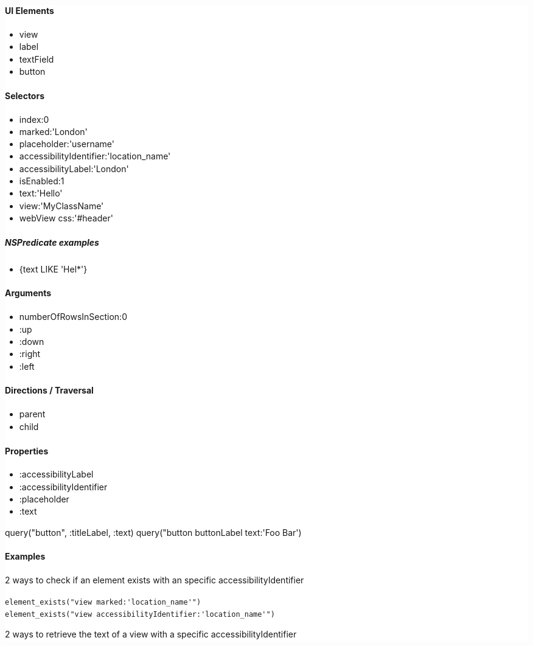 #### UI Elements

* view
* label
* textField
* button



#### Selectors
* index:0
* marked:'London'
* placeholder:'username'
* accessibilityIdentifier:'location_name'
* accessibilityLabel:'London'
* isEnabled:1
* text:'Hello'
* view:'MyClassName'
* webView css:'#header'


##### NSPredicate examples
* {text LIKE 'Hel*'}


#### Arguments
* numberOfRowsInSection:0
* :up
* :down
* :right
* :left


#### Directions / Traversal

* parent
* child

#### Properties
* :accessibilityLabel
* :accessibilityIdentifier
* :placeholder
* :text


query("button", :titleLabel, :text)
query("button buttonLabel text:'Foo Bar')

#### Examples


2 ways to check if an element exists with an specific accessibilityIdentifier

	element_exists("view marked:'location_name'")
	element_exists("view accessibilityIdentifier:'location_name'")
	
2 ways to retrieve the text of a view with a specific accessibilityIdentifier
